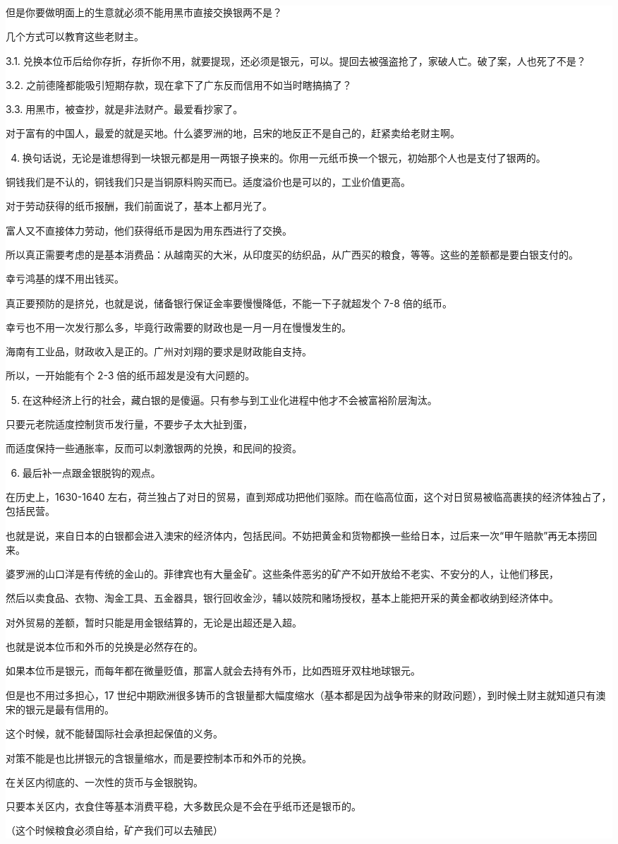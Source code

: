 但是你要做明面上的生意就必须不能用黑市直接交换银两不是？

几个方式可以教育这些老财主。

3.1. 兑换本位币后给你存折，存折你不用，就要提现，还必须是银元，可以。提回去被强盗抢了，家破人亡。破了案，人也死了不是？

3.2. 之前德隆都能吸引短期存款，现在拿下了广东反而信用不如当时瞎搞搞了？

3.3. 用黑市，被查抄，就是非法财产。最爱看抄家了。

对于富有的中国人，最爱的就是买地。什么婆罗洲的地，吕宋的地反正不是自己的，赶紧卖给老财主啊。

4. 换句话说，无论是谁想得到一块银元都是用一两银子换来的。你用一元纸币换一个银元，初始那个人也是支付了银两的。

铜钱我们是不认的，铜钱我们只是当铜原料购买而已。适度溢价也是可以的，工业价值更高。

对于劳动获得的纸币报酬，我们前面说了，基本上都月光了。

富人又不直接体力劳动，他们获得纸币是因为用东西进行了交换。

所以真正需要考虑的是基本消费品：从越南买的大米，从印度买的纺织品，从广西买的粮食，等等。这些的差额都是要白银支付的。

幸亏鸿基的煤不用出钱买。

真正要预防的是挤兑，也就是说，储备银行保证金率要慢慢降低，不能一下子就超发个 7-8 倍的纸币。

幸亏也不用一次发行那么多，毕竟行政需要的财政也是一月一月在慢慢发生的。

海南有工业品，财政收入是正的。广州对刘翔的要求是财政能自支持。

所以，一开始能有个 2-3 倍的纸币超发是没有大问题的。

5. 在这种经济上行的社会，藏白银的是傻逼。只有参与到工业化进程中他才不会被富裕阶层淘汰。

只要元老院适度控制货币发行量，不要步子太大扯到蛋，

而适度保持一些通胀率，反而可以刺激银两的兑换，和民间的投资。

6. 最后补一点跟金银脱钩的观点。

在历史上，1630-1640 左右，荷兰独占了对日的贸易，直到郑成功把他们驱除。而在临高位面，这个对日贸易被临高裹挟的经济体独占了，包括民营。

也就是说，来自日本的白银都会进入澳宋的经济体内，包括民间。不妨把黄金和货物都换一些给日本，过后来一次“甲午赔款”再无本捞回来。

婆罗洲的山口洋是有传统的金山的。菲律宾也有大量金矿。这些条件恶劣的矿产不如开放给不老实、不安分的人，让他们移民，

然后以卖食品、衣物、淘金工具、五金器具，银行回收金沙，辅以妓院和赌场授权，基本上能把开采的黄金都收纳到经济体中。

对外贸易的差额，暂时只能是用金银结算的，无论是出超还是入超。

也就是说本位币和外币的兑换是必然存在的。

如果本位币是银元，而每年都在微量贬值，那富人就会去持有外币，比如西班牙双柱地球银元。

但是也不用过多担心，17 世纪中期欧洲很多铸币的含银量都大幅度缩水（基本都是因为战争带来的财政问题），到时候土财主就知道只有澳宋的银元是最有信用的。

这个时候，就不能替国际社会承担起保值的义务。

对策不能是也比拼银元的含银量缩水，而是要控制本币和外币的兑换。

在关区内彻底的、一次性的货币与金银脱钩。

只要本关区内，衣食住等基本消费平稳，大多数民众是不会在乎纸币还是银币的。

（这个时候粮食必须自给，矿产我们可以去殖民）
